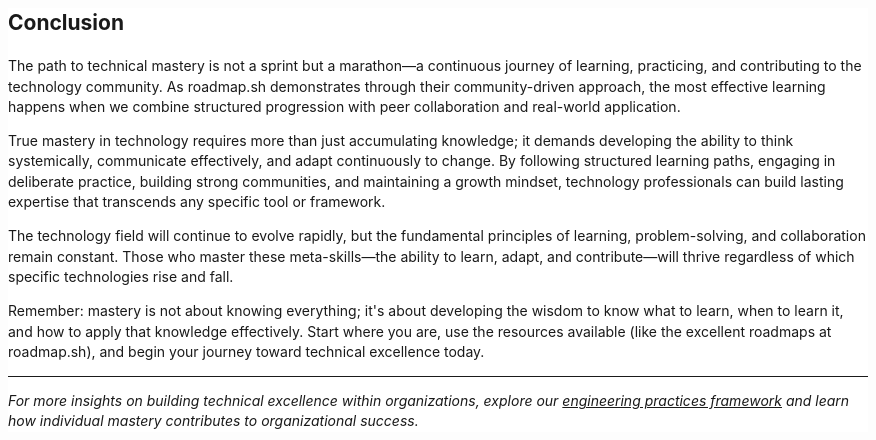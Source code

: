 ## Conclusion

The path to technical mastery is not a sprint but a marathon—a continuous journey of learning, practicing, and contributing to the technology community. As roadmap.sh demonstrates through their community-driven approach, the most effective learning happens when we combine structured progression with peer collaboration and real-world application.

True mastery in technology requires more than just accumulating knowledge; it demands developing the ability to think systemically, communicate effectively, and adapt continuously to change. By following structured learning paths, engaging in deliberate practice, building strong communities, and maintaining a growth mindset, technology professionals can build lasting expertise that transcends any specific tool or framework.

The technology field will continue to evolve rapidly, but the fundamental principles of learning, problem-solving, and collaboration remain constant. Those who master these meta-skills—the ability to learn, adapt, and contribute—will thrive regardless of which specific technologies rise and fall.

Remember: mastery is not about knowing everything; it's about developing the wisdom to know what to learn, when to learn it, and how to apply that knowledge effectively. Start where you are, use the resources available (like the excellent roadmaps at roadmap.sh), and begin your journey toward technical excellence today.

---

*For more insights on building technical excellence within organizations, explore our [engineering practices framework](../wiki/engineering-practices) and learn how individual mastery contributes to organizational success.*